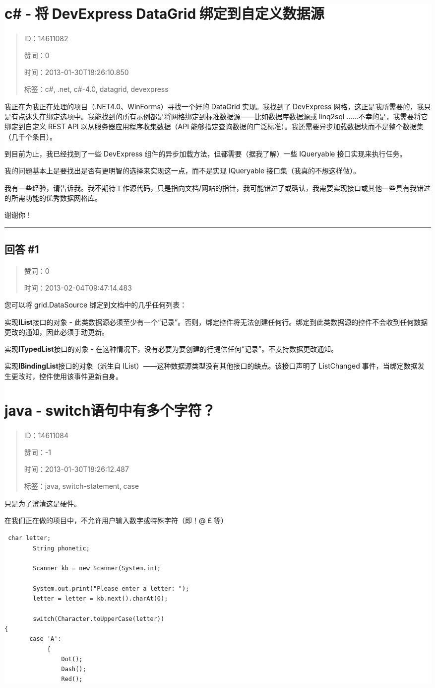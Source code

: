 # c# - 将 DevExpress DataGrid 绑定到自定义数据源

> ID：14611082
> 
> 赞同：0
> 
> 时间：2013-01-30T18:26:10.850
> 
> 标签：c#, .net, c#-4.0, datagrid, devexpress

我正在为我正在处理的项目（.NET4.0、WinForms）寻找一个好的 DataGrid 实现。我找到了 DevExpress 网格，这正是我所需要的，我只是有点迷失在绑定选项中。我能找到的所有示例都是将网格绑定到标准数据源——比如数据库数据源或 linq2sql ......不幸的是，我需要将它绑定到自定义 REST API 以从服务器应用程序收集数据（API 能够指定查询数据的广泛标准）。我还需要异步加载数据块而不是整个数据集（几千个条目）。

到目前为止，我已经找到了一些 DevExpress 组件的异步加载方法，但都需要（据我了解）一些 IQueryable 接口实现来执行任务。

我的问题基本上是要找出是否有更明智的选择来实现这一点，而不是实现 IQueryable 接口集（我真的不想这样做）。

我有一些经验，请告诉我。我不期待工作源代码，只是指向文档/网站的指针，我可能错过了或确认，我需要实现接口或其他一些具有我错过的所需功能的优秀数据网格库。

谢谢你！

* * *

## 回答 #1

> 赞同：0
> 
> 时间：2013-02-04T09:47:14.483

您可以将 grid.DataSource 绑定到文档中的几乎任何列表：

实现**IList**接口的对象 - 此类数据源必须至少有一个“记录”。否则，绑定控件将无法创建任何行。绑定到此类数据源的控件不会收到任何数据更改的通知，因此必须手动更新。

实现**ITypedList**接口的对象 - 在这种情况下，没有必要为要创建的行提供任何“记录”。不支持数据更改通知。

实现**IBindingList**接口的对象（派生自 IList）——这种数据源类型没有其他接口的缺点。该接口声明了 ListChanged 事件，当绑定数据发生更改时，控件使用该事件更新自身。

# java - switch语句中有多个字符？

> ID：14611084
> 
> 赞同：-1
> 
> 时间：2013-01-30T18:26:12.487
> 
> 标签：java, switch-statement, case

只是为了澄清这是硬件。

在我们正在做的项目中，不允许用户输入数字或特殊字符（即！@ £ 等）

```
 char letter;
        String phonetic;

        Scanner kb = new Scanner(System.in);

        System.out.print("Please enter a letter: ");
        letter = letter = kb.next().charAt(0);

        switch(Character.toUpperCase(letter))
{
       case 'A':
            {
                Dot();
                Dash();
                Red();
```